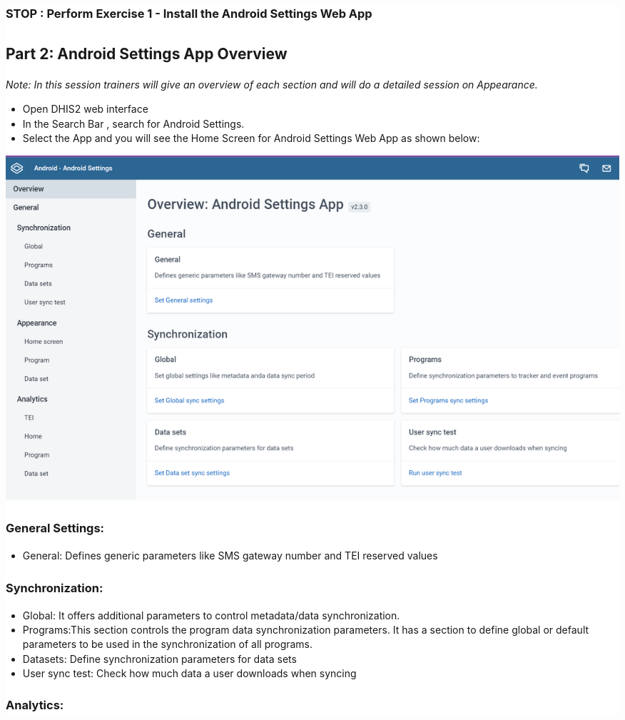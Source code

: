 ### STOP : Perform Exercise 1 - Install the Android Settings Web App

## Part 2: Android Settings App Overview

_Note: In this session trainers will give an overview of each section and will do a detailed session on Appearance._

* Open DHIS2 web interface
* In the Search Bar , search for Android Settings.
* Select the App and you will see the Home Screen for Android Settings Web App as shown below:

![](images/androidsettingswebapp/image3.png)

### General Settings:

* General: Defines generic parameters like SMS gateway number and TEI reserved values

### Synchronization:

* Global: It offers additional parameters to control metadata/data synchronization.
* Programs:This section controls the program data synchronization parameters. It has a section to define global or default parameters to be used in the synchronization of all programs.
* Datasets: Define synchronization parameters for data sets
* User sync test: Check how much data a user downloads when syncing

### Analytics:
